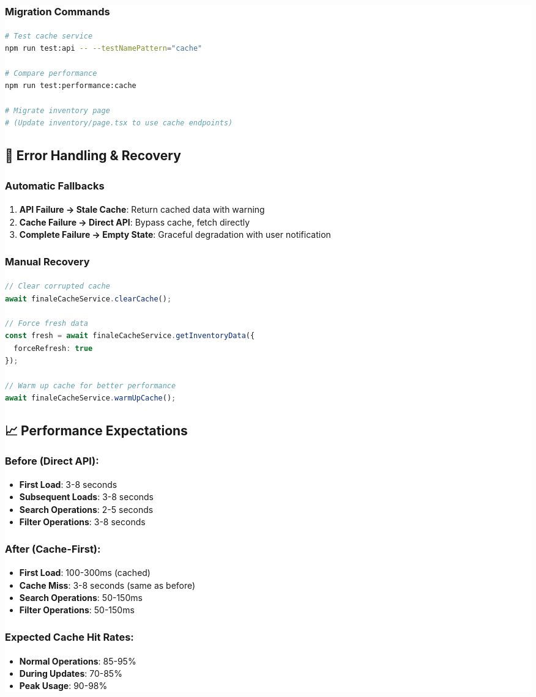 ### Migration Commands

```bash
# Test cache service
npm run test:api -- --testNamePattern="cache"

# Compare performance
npm run test:performance:cache

# Migrate inventory page
# (Update inventory/page.tsx to use cache endpoints)
```

## 🚨 Error Handling & Recovery

### Automatic Fallbacks

1. **API Failure → Stale Cache**: Return cached data with warning
2. **Cache Failure → Direct API**: Bypass cache, fetch directly
3. **Complete Failure → Empty State**: Graceful degradation with user notification

### Manual Recovery

```typescript
// Clear corrupted cache
await finaleCacheService.clearCache();

// Force fresh data
const fresh = await finaleCacheService.getInventoryData({ 
  forceRefresh: true 
});

// Warm up cache for better performance
await finaleCacheService.warmUpCache();
```

## 📈 Performance Expectations

### Before (Direct API):
- **First Load**: 3-8 seconds
- **Subsequent Loads**: 3-8 seconds
- **Search Operations**: 2-5 seconds
- **Filter Operations**: 3-8 seconds

### After (Cache-First):
- **First Load**: 100-300ms (cached)
- **Cache Miss**: 3-8 seconds (same as before)
- **Search Operations**: 50-150ms
- **Filter Operations**: 50-150ms

### Expected Cache Hit Rates:
- **Normal Operations**: 85-95%
- **During Updates**: 70-85%
- **Peak Usage**: 90-98%
